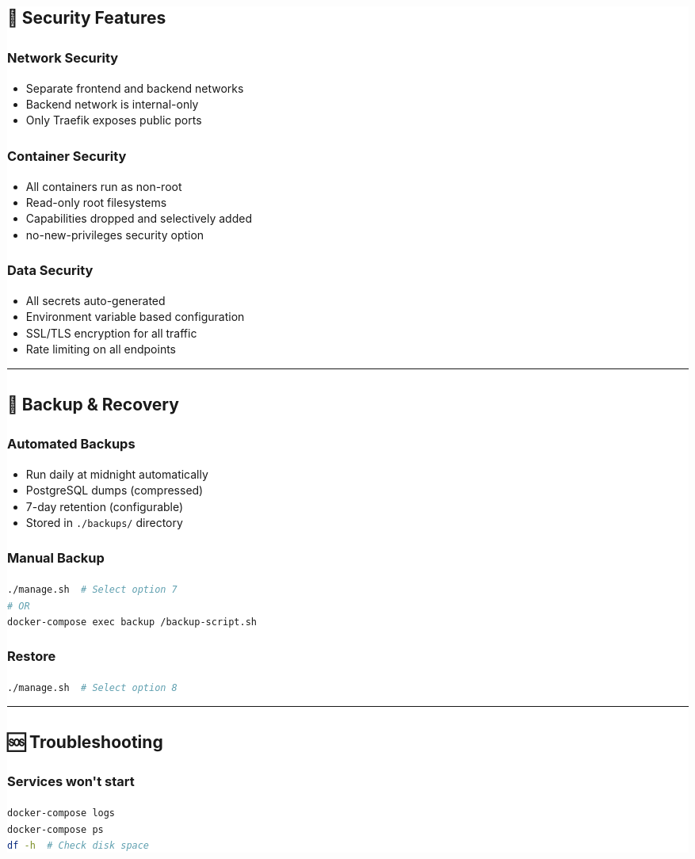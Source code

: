 ## 🔐 Security Features

### Network Security
- Separate frontend and backend networks
- Backend network is internal-only
- Only Traefik exposes public ports

### Container Security
- All containers run as non-root
- Read-only root filesystems
- Capabilities dropped and selectively added
- no-new-privileges security option

### Data Security
- All secrets auto-generated
- Environment variable based configuration
- SSL/TLS encryption for all traffic
- Rate limiting on all endpoints

---

## 💾 Backup & Recovery

### Automated Backups
- Run daily at midnight automatically
- PostgreSQL dumps (compressed)
- 7-day retention (configurable)
- Stored in `./backups/` directory

### Manual Backup
```bash
./manage.sh  # Select option 7
# OR
docker-compose exec backup /backup-script.sh
```

### Restore
```bash
./manage.sh  # Select option 8
```

---

## 🆘 Troubleshooting

### Services won't start
```bash
docker-compose logs
docker-compose ps
df -h  # Check disk space
```
